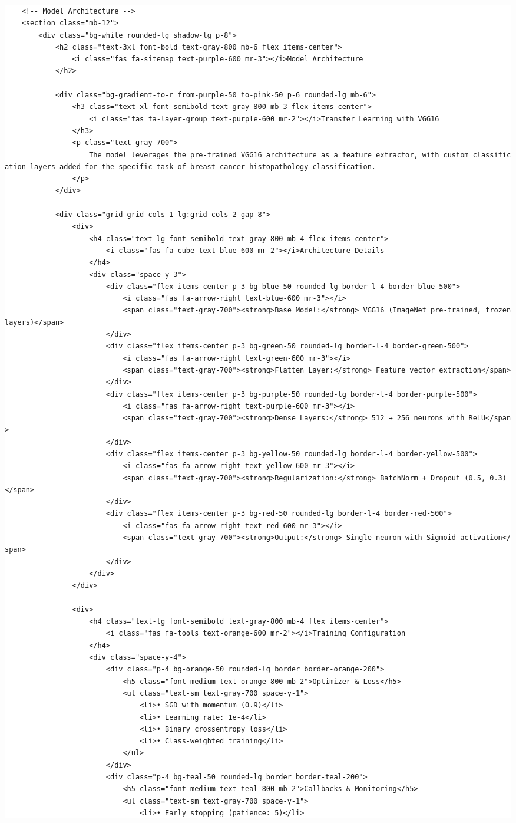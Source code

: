         <!-- Model Architecture -->
        <section class="mb-12">
            <div class="bg-white rounded-lg shadow-lg p-8">
                <h2 class="text-3xl font-bold text-gray-800 mb-6 flex items-center">
                    <i class="fas fa-sitemap text-purple-600 mr-3"></i>Model Architecture
                </h2>
                
                <div class="bg-gradient-to-r from-purple-50 to-pink-50 p-6 rounded-lg mb-6">
                    <h3 class="text-xl font-semibold text-gray-800 mb-3 flex items-center">
                        <i class="fas fa-layer-group text-purple-600 mr-2"></i>Transfer Learning with VGG16
                    </h3>
                    <p class="text-gray-700">
                        The model leverages the pre-trained VGG16 architecture as a feature extractor, with custom classification layers added for the specific task of breast cancer histopathology classification.
                    </p>
                </div>

                <div class="grid grid-cols-1 lg:grid-cols-2 gap-8">
                    <div>
                        <h4 class="text-lg font-semibold text-gray-800 mb-4 flex items-center">
                            <i class="fas fa-cube text-blue-600 mr-2"></i>Architecture Details
                        </h4>
                        <div class="space-y-3">
                            <div class="flex items-center p-3 bg-blue-50 rounded-lg border-l-4 border-blue-500">
                                <i class="fas fa-arrow-right text-blue-600 mr-3"></i>
                                <span class="text-gray-700"><strong>Base Model:</strong> VGG16 (ImageNet pre-trained, frozen layers)</span>
                            </div>
                            <div class="flex items-center p-3 bg-green-50 rounded-lg border-l-4 border-green-500">
                                <i class="fas fa-arrow-right text-green-600 mr-3"></i>
                                <span class="text-gray-700"><strong>Flatten Layer:</strong> Feature vector extraction</span>
                            </div>
                            <div class="flex items-center p-3 bg-purple-50 rounded-lg border-l-4 border-purple-500">
                                <i class="fas fa-arrow-right text-purple-600 mr-3"></i>
                                <span class="text-gray-700"><strong>Dense Layers:</strong> 512 → 256 neurons with ReLU</span>
                            </div>
                            <div class="flex items-center p-3 bg-yellow-50 rounded-lg border-l-4 border-yellow-500">
                                <i class="fas fa-arrow-right text-yellow-600 mr-3"></i>
                                <span class="text-gray-700"><strong>Regularization:</strong> BatchNorm + Dropout (0.5, 0.3)</span>
                            </div>
                            <div class="flex items-center p-3 bg-red-50 rounded-lg border-l-4 border-red-500">
                                <i class="fas fa-arrow-right text-red-600 mr-3"></i>
                                <span class="text-gray-700"><strong>Output:</strong> Single neuron with Sigmoid activation</span>
                            </div>
                        </div>
                    </div>
                    
                    <div>
                        <h4 class="text-lg font-semibold text-gray-800 mb-4 flex items-center">
                            <i class="fas fa-tools text-orange-600 mr-2"></i>Training Configuration
                        </h4>
                        <div class="space-y-4">
                            <div class="p-4 bg-orange-50 rounded-lg border border-orange-200">
                                <h5 class="font-medium text-orange-800 mb-2">Optimizer & Loss</h5>
                                <ul class="text-sm text-gray-700 space-y-1">
                                    <li>• SGD with momentum (0.9)</li>
                                    <li>• Learning rate: 1e-4</li>
                                    <li>• Binary crossentropy loss</li>
                                    <li>• Class-weighted training</li>
                                </ul>
                            </div>
                            <div class="p-4 bg-teal-50 rounded-lg border border-teal-200">
                                <h5 class="font-medium text-teal-800 mb-2">Callbacks & Monitoring</h5>
                                <ul class="text-sm text-gray-700 space-y-1">
                                    <li>• Early stopping (patience: 5)</li>
